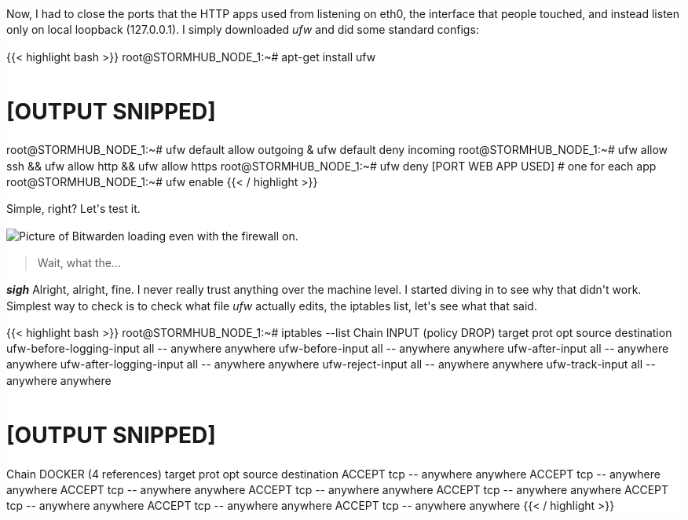 Now, I had to close the ports that the HTTP apps used from listening on eth0, the interface that people touched,
and instead listen only on local loopback (127.0.0.1). I simply downloaded _ufw_ and did some standard configs:

{{< highlight bash >}}
root@STORMHUB_NODE_1:~# apt-get install ufw

# [OUTPUT SNIPPED]

root@STORMHUB_NODE_1:~# ufw default allow outgoing & ufw default deny incoming
root@STORMHUB_NODE_1:~# ufw allow ssh && ufw allow http && ufw allow https
root@STORMHUB_NODE_1:~# ufw deny [PORT WEB APP USED] # one for each app
root@STORMHUB_NODE_1:~# ufw enable
{{< / highlight >}}

Simple, right? Let's test it.

![Picture of Bitwarden loading even with the firewall on.](/images/bitwarden-firewall-problem.jpg)

> Wait, what the...

**_sigh_** Alright, alright, fine. I never really trust anything over the machine level. I started diving in to see
why that didn't work. Simplest way to check is to check what file _ufw_ actually edits, the iptables list, let's
see what that said.

{{< highlight bash >}}
root@STORMHUB_NODE_1:~# iptables --list
Chain INPUT (policy DROP)
target prot opt source destination
ufw-before-logging-input all -- anywhere anywhere
ufw-before-input all -- anywhere anywhere
ufw-after-input all -- anywhere anywhere
ufw-after-logging-input all -- anywhere anywhere
ufw-reject-input all -- anywhere anywhere
ufw-track-input all -- anywhere anywhere

# [OUTPUT SNIPPED]

Chain DOCKER (4 references)
target prot opt source destination
ACCEPT tcp -- anywhere anywhere
ACCEPT tcp -- anywhere anywhere
ACCEPT tcp -- anywhere anywhere
ACCEPT tcp -- anywhere anywhere
ACCEPT tcp -- anywhere anywhere
ACCEPT tcp -- anywhere anywhere
ACCEPT tcp -- anywhere anywhere
ACCEPT tcp -- anywhere anywhere
{{< / highlight >}}
